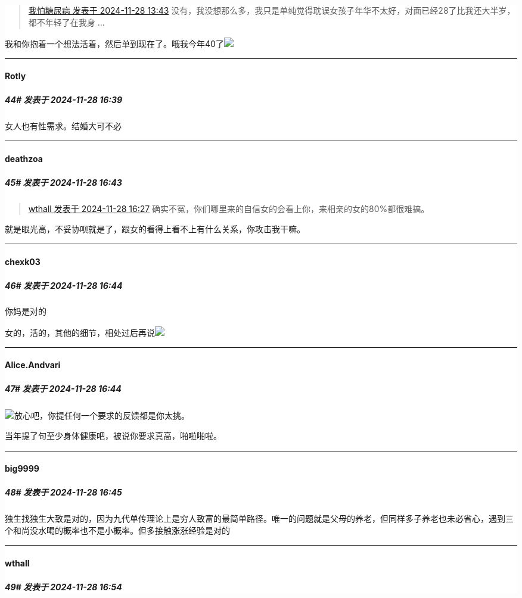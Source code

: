 <blockquote><a href="httphttps://bbs.saraba1st.com/2b/forum.php?mod=redirect&amp;goto=findpost&amp;pid=66792932&amp;ptid=2208577" target="_blank">我怕糖尿病 发表于 2024-11-28 13:43</a>
没有，我没想那么多，我只是单纯觉得耽误女孩子年华不太好，对面已经28了比我还大半岁，都不年轻了在我身 ...</blockquote>
我和你抱着一个想法活着，然后单到现在了。哦我今年40了<img src="https://static.saraba1st.com/image/smiley/face2017/020.png" referrerpolicy="no-referrer">

*****

####  Rotly  
##### 44#       发表于 2024-11-28 16:39

女人也有性需求。结婚大可不必


*****

####  deathzoa  
##### 45#       发表于 2024-11-28 16:43

<blockquote><a href="httphttps://bbs.saraba1st.com/2b/forum.php?mod=redirect&amp;goto=findpost&amp;pid=66794248&amp;ptid=2208577" target="_blank">wthall 发表于 2024-11-28 16:27</a>
确实不冤，你们哪里来的自信女的会看上你，来相亲的女的80%都很难搞。</blockquote>
就是眼光高，不妥协呗就是了，跟女的看得上看不上有什么关系，你攻击我干嘛。

*****

####  chexk03  
##### 46#       发表于 2024-11-28 16:44

你妈是对的

女的，活的，其他的细节，相处过后再说<img src="https://static.saraba1st.com/image/smiley/face2017/028.png" referrerpolicy="no-referrer">

*****

####  Alice.Andvari  
##### 47#       发表于 2024-11-28 16:44

<img src="https://static.saraba1st.com/image/smiley/face2017/049.png" referrerpolicy="no-referrer">放心吧，你提任何一个要求的反馈都是你太挑。

当年提了句至少身体健康吧，被说你要求真高，啪啦啪啦。

*****

####  big9999  
##### 48#       发表于 2024-11-28 16:45

独生找独生大致是对的，因为九代单传理论上是穷人致富的最简单路径。唯一的问题就是父母的养老，但同样多子养老也未必省心，遇到三个和尚没水喝的概率也不是小概率。但多接触涨涨经验是对的


*****

####  wthall  
##### 49#       发表于 2024-11-28 16:54
